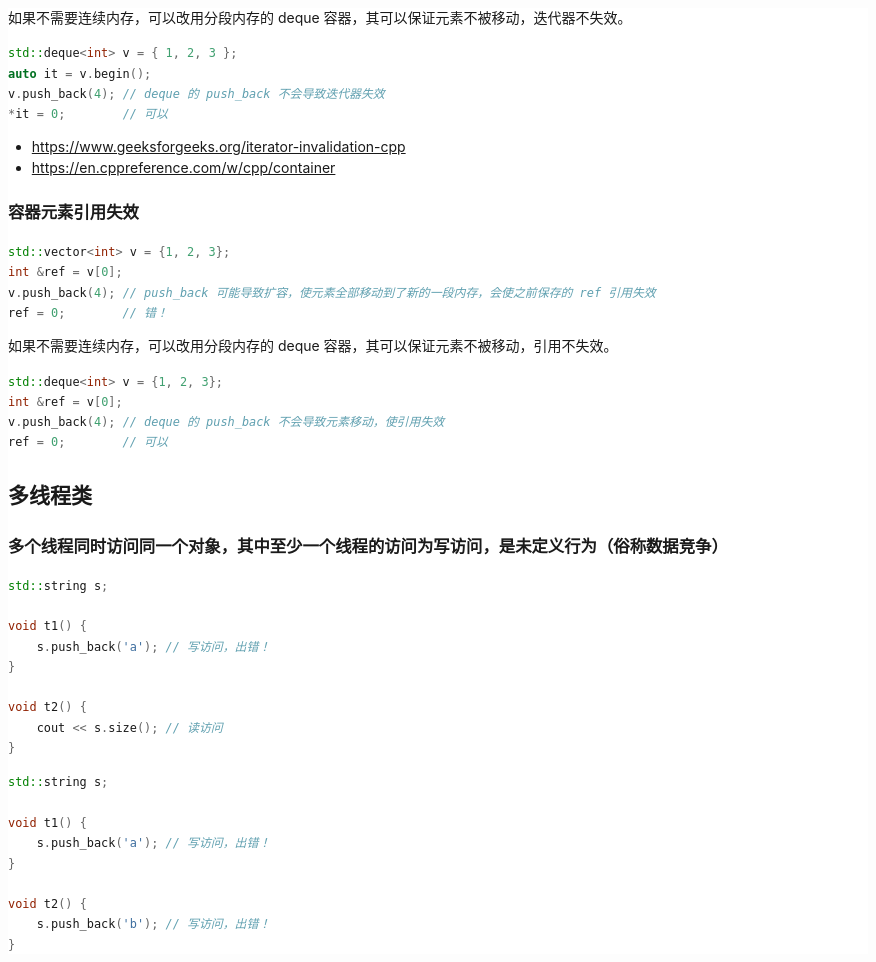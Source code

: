 如果不需要连续内存，可以改用分段内存的 deque 容器，其可以保证元素不被移动，迭代器不失效。

```cpp
std::deque<int> v = { 1, 2, 3 };
auto it = v.begin();
v.push_back(4); // deque 的 push_back 不会导致迭代器失效
*it = 0;        // 可以
```

- https://www.geeksforgeeks.org/iterator-invalidation-cpp
- https://en.cppreference.com/w/cpp/container

### 容器元素引用失效

```cpp
std::vector<int> v = {1, 2, 3};
int &ref = v[0];
v.push_back(4); // push_back 可能导致扩容，使元素全部移动到了新的一段内存，会使之前保存的 ref 引用失效
ref = 0;        // 错！
```

如果不需要连续内存，可以改用分段内存的 deque 容器，其可以保证元素不被移动，引用不失效。

```cpp
std::deque<int> v = {1, 2, 3};
int &ref = v[0];
v.push_back(4); // deque 的 push_back 不会导致元素移动，使引用失效
ref = 0;        // 可以
```

## 多线程类

### 多个线程同时访问同一个对象，其中至少一个线程的访问为写访问，是未定义行为（俗称数据竞争）

```cpp
std::string s;

void t1() {
    s.push_back('a'); // 写访问，出错！
}

void t2() {
    cout << s.size(); // 读访问
}
```

```cpp
std::string s;

void t1() {
    s.push_back('a'); // 写访问，出错！
}

void t2() {
    s.push_back('b'); // 写访问，出错！
}
```
